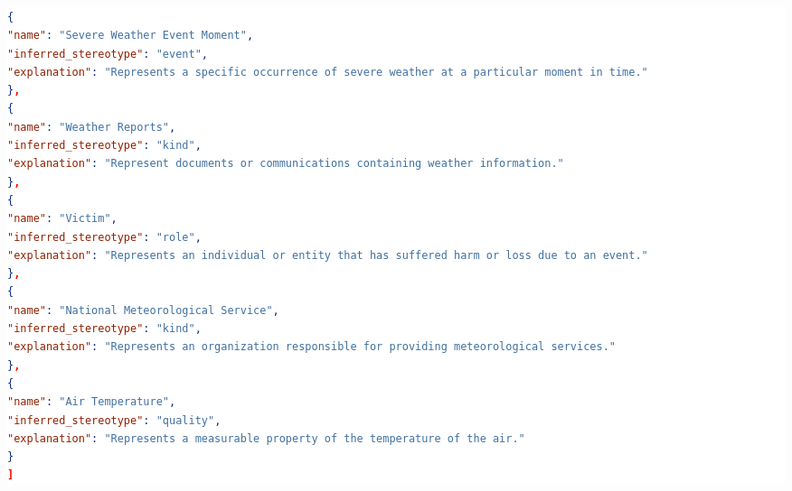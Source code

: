 ```json
{
"name": "Severe Weather Event Moment",
"inferred_stereotype": "event",
"explanation": "Represents a specific occurrence of severe weather at a particular moment in time."
},
{
"name": "Weather Reports",
"inferred_stereotype": "kind",
"explanation": "Represent documents or communications containing weather information."
},
{
"name": "Victim",
"inferred_stereotype": "role",
"explanation": "Represents an individual or entity that has suffered harm or loss due to an event."
},
{
"name": "National Meteorological Service",
"inferred_stereotype": "kind",
"explanation": "Represents an organization responsible for providing meteorological services."
},
{
"name": "Air Temperature",
"inferred_stereotype": "quality",
"explanation": "Represents a measurable property of the temperature of the air."
}
]
```